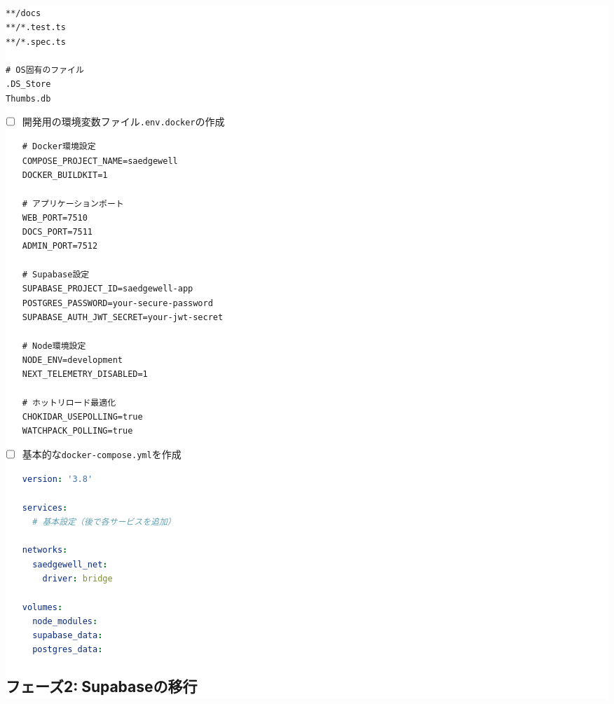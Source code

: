   ```plaintext
  **/docs
  **/*.test.ts
  **/*.spec.ts

  # OS固有のファイル
  .DS_Store
  Thumbs.db
  ```

- [ ] 開発用の環境変数ファイル`.env.docker`の作成
  ```plaintext
  # Docker環境設定
  COMPOSE_PROJECT_NAME=saedgewell
  DOCKER_BUILDKIT=1
  
  # アプリケーションポート
  WEB_PORT=7510
  DOCS_PORT=7511
  ADMIN_PORT=7512
  
  # Supabase設定
  SUPABASE_PROJECT_ID=saedgewell-app
  POSTGRES_PASSWORD=your-secure-password
  SUPABASE_AUTH_JWT_SECRET=your-jwt-secret
  
  # Node環境設定
  NODE_ENV=development
  NEXT_TELEMETRY_DISABLED=1
  
  # ホットリロード最適化
  CHOKIDAR_USEPOLLING=true
  WATCHPACK_POLLING=true
  ```

- [ ] 基本的な`docker-compose.yml`を作成
  ```yaml
  version: '3.8'
  
  services:
    # 基本設定（後で各サービスを追加）
    
  networks:
    saedgewell_net:
      driver: bridge
  
  volumes:
    node_modules:
    supabase_data:
    postgres_data:
  ```

## フェーズ2: Supabaseの移行
